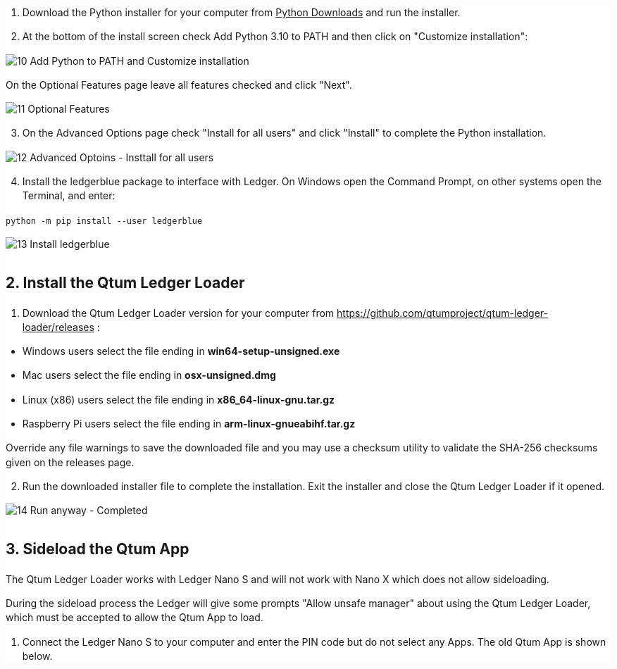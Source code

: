 1. Download the Python installer for your computer from [Python Downloads](https://www.python.org/downloads/) and run the installer.

2. At the bottom of the install screen check Add Python 3.10 to PATH and then click on "Customize installation":

![10  Add Python to PATH and Customize installation](https://user-images.githubusercontent.com/29760787/142962675-2458c620-0492-428b-bac4-fa4f653b5f75.jpg)

On the Optional Features page leave all features checked and click "Next".

![11  Optional Features](https://user-images.githubusercontent.com/29760787/142962682-786bb976-ecf3-41fd-abbf-ff59f42e1606.jpg)

3. On the Advanced Options page check "Install for all users" and click "Install" to complete the Python installation.

![12  Advanced Optoins - Insttall for all users](https://user-images.githubusercontent.com/29760787/142962688-afc2ecf4-2103-448b-8bbc-b0e619c583d2.jpg)

4. Install the ledgerblue package to interface with Ledger. On Windows open the Command Prompt, on other systems open the Terminal, and enter:

`python -m pip install --user ledgerblue`

![13  Install ledgerblue](https://user-images.githubusercontent.com/29760787/142962693-5d121907-c334-4166-91c3-810d1fd0b8a7.jpg)

## 2. Install the Qtum Ledger Loader

1. Download the Qtum Ledger Loader version for your computer from https://github.com/qtumproject/qtum-ledger-loader/releases :

* Windows users select the file ending in **win64-setup-unsigned.exe**

* Mac users select the file ending in **osx-unsigned.dmg**

* Linux (x86) users select the file ending in **x86_64-linux-gnu.tar.gz**

* Raspberry Pi users select the file ending in **arm-linux-gnueabihf.tar.gz**

Override any file warnings to save the downloaded file and you may use a checksum utility to validate the SHA-256 checksums given on the releases page.

2. Run the downloaded installer file to complete the installation. Exit the installer and close the Qtum Ledger Loader if it opened.

![14  Run anyway - Completed](https://user-images.githubusercontent.com/29760787/142962699-e3c45cf8-23aa-467a-b577-7a55318ae96a.jpg)

## 3. Sideload the Qtum App

The Qtum Ledger Loader works with Ledger Nano S and will not work with Nano X which does not allow sideloading.

During the sideload process the Ledger will give some prompts "Allow unsafe manager" about using the Qtum Ledger Loader, which must be accepted to allow the Qtum App to load.

1. Connect the Ledger Nano S to your computer and enter the PIN code but do not select any Apps. The old Qtum App is shown below.
